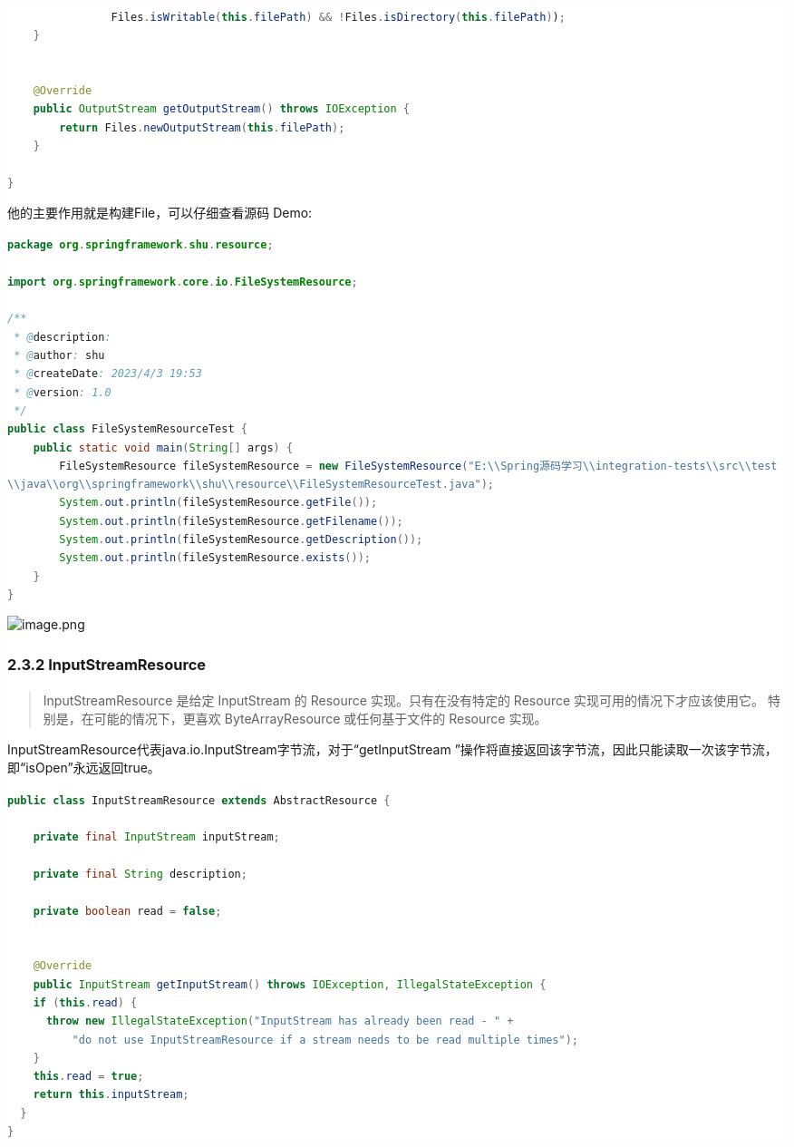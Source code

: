 ```java
				Files.isWritable(this.filePath) && !Files.isDirectory(this.filePath));
	}


	@Override
	public OutputStream getOutputStream() throws IOException {
		return Files.newOutputStream(this.filePath);
	}

}
```
他的主要作用就是构建File，可以仔细查看源码
Demo:
```java
package org.springframework.shu.resource;

import org.springframework.core.io.FileSystemResource;

/**
 * @description:
 * @author: shu
 * @createDate: 2023/4/3 19:53
 * @version: 1.0
 */
public class FileSystemResourceTest {
	public static void main(String[] args) {
		FileSystemResource fileSystemResource = new FileSystemResource("E:\\Spring源码学习\\integration-tests\\src\\test\\java\\org\\springframework\\shu\\resource\\FileSystemResourceTest.java");
		System.out.println(fileSystemResource.getFile());
		System.out.println(fileSystemResource.getFilename());
		System.out.println(fileSystemResource.getDescription());
		System.out.println(fileSystemResource.exists());
	}
}

```
![image.png](https://cdn.nlark.com/yuque/0/2023/png/12426173/1680523089222-1831f60c-d399-46e9-8757-1b76b05b8216.png#averageHue=%23929785&clientId=u8ce5a3e8-9997-4&from=paste&height=250&id=u7c17ae9f&originHeight=313&originWidth=1865&originalType=binary&ratio=1.25&rotation=0&showTitle=false&size=70228&status=done&style=none&taskId=ue165032a-9210-44b3-aad8-e5728adeaeb&title=&width=1492)
### 2.3.2 InputStreamResource
> InputStreamResource 是给定 InputStream 的 Resource 实现。只有在没有特定的 Resource 实现可用的情况下才应该使用它。
> 特别是，在可能的情况下，更喜欢 ByteArrayResource 或任何基于文件的 Resource 实现。

InputStreamResource代表java.io.InputStream字节流，对于“getInputStream ”操作将直接返回该字节流，因此只能读取一次该字节流，即“isOpen”永远返回true。
```java
public class InputStreamResource extends AbstractResource {

	private final InputStream inputStream;

	private final String description;

	private boolean read = false;


    @Override
  	public InputStream getInputStream() throws IOException, IllegalStateException {
    if (this.read) {
      throw new IllegalStateException("InputStream has already been read - " +
          "do not use InputStreamResource if a stream needs to be read multiple times");
    }
    this.read = true;
    return this.inputStream;
  }
}
```